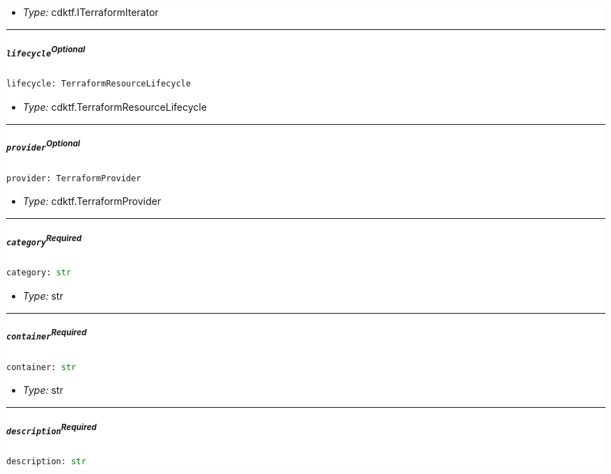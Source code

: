 - *Type:* cdktf.ITerraformIterator

---

##### `lifecycle`<sup>Optional</sup> <a name="lifecycle" id="@cdktf/provider-ad.dataAdGroup.DataAdGroup.property.lifecycle"></a>

```python
lifecycle: TerraformResourceLifecycle
```

- *Type:* cdktf.TerraformResourceLifecycle

---

##### `provider`<sup>Optional</sup> <a name="provider" id="@cdktf/provider-ad.dataAdGroup.DataAdGroup.property.provider"></a>

```python
provider: TerraformProvider
```

- *Type:* cdktf.TerraformProvider

---

##### `category`<sup>Required</sup> <a name="category" id="@cdktf/provider-ad.dataAdGroup.DataAdGroup.property.category"></a>

```python
category: str
```

- *Type:* str

---

##### `container`<sup>Required</sup> <a name="container" id="@cdktf/provider-ad.dataAdGroup.DataAdGroup.property.container"></a>

```python
container: str
```

- *Type:* str

---

##### `description`<sup>Required</sup> <a name="description" id="@cdktf/provider-ad.dataAdGroup.DataAdGroup.property.description"></a>

```python
description: str
```
